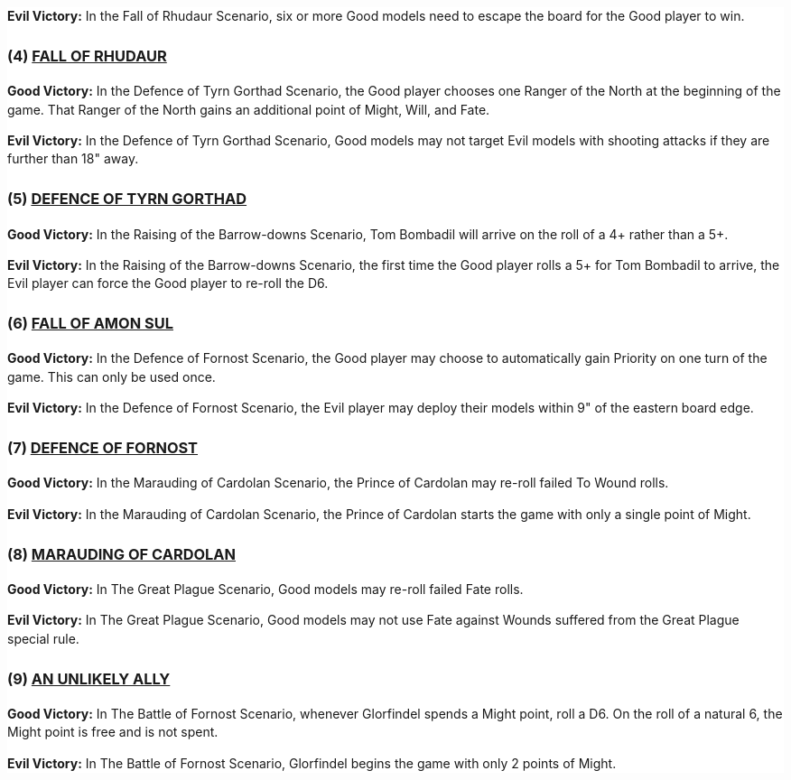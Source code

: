 **Evil Victory:** In the Fall of Rhudaur Scenario, six or more Good models need to escape the board for the Good player to win.

### (4) [FALL OF RHUDAUR](../scenarios/rise_of_angmar.md#fall-of-rhudaur)

**Good Victory:** In the Defence of Tyrn Gorthad Scenario, the Good player chooses one Ranger of the North at the beginning of the game. That Ranger of the North gains an additional point of Might, Will, and Fate.

**Evil Victory:** In the Defence of Tyrn Gorthad Scenario, Good models may not target Evil models with shooting attacks if they are further than 18" away.

### (5) [DEFENCE OF TYRN GORTHAD](../scenarios/rise_of_angmar.md#defence-of-tyrn-gorthad)

**Good Victory:** In the Raising of the Barrow-downs Scenario, Tom Bombadil will arrive on the roll of a 4+ rather than a 5+.

**Evil Victory:** In the Raising of the Barrow-downs Scenario, the first time the Good player rolls a 5+ for Tom Bombadil to arrive, the Evil player can force the Good player to re-roll the D6.

### (6) [FALL OF AMON SUL](../scenarios/rise_of_angmar.md#fall-of-amon-sul)

**Good Victory:** In the Defence of Fornost Scenario, the Good player may choose to automatically gain Priority on one turn of the game. This can only be used once.

**Evil Victory:** In the Defence of Fornost Scenario, the Evil player may deploy their models within 9" of the eastern board edge.

### (7) [DEFENCE OF FORNOST](../scenarios/rise_of_angmar.md#defence-of-fornost)

**Good Victory:** In the Marauding of Cardolan Scenario, the Prince of Cardolan may re-roll failed To Wound rolls.

**Evil Victory:** In the Marauding of Cardolan Scenario, the Prince of Cardolan starts the game with only a single point of Might.

### (8) [MARAUDING OF CARDOLAN](../scenarios/rise_of_angmar.md#marauding-of-cardolan)

**Good Victory:** In The Great Plague Scenario, Good models may re-roll failed Fate rolls.

**Evil Victory:** In The Great Plague Scenario, Good models may not use Fate against Wounds suffered from the Great Plague special rule.

### (9) [AN UNLIKELY ALLY](../scenarios/rise_of_angmar.md#an-unlikely-ally)

**Good Victory:** In The Battle of Fornost Scenario, whenever Glorfindel spends a Might point, roll a D6. On the roll of a natural 6, the Might point is free and is not spent.

**Evil Victory:** In The Battle of Fornost Scenario, Glorfindel begins the game with only 2 points of Might.
